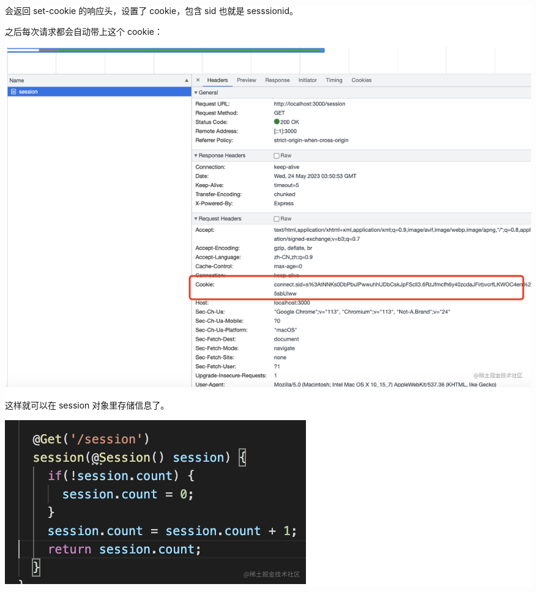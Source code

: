 
会返回 set-cookie 的响应头，设置了 cookie，包含 sid 也就是 sesssionid。

之后每次请求都会自动带上这个 cookie：

![](./images/466415bd1d9941a38053e08a61d53d89~tplv-k3u1fbpfcp-watermark.image.png)

这样就可以在 session 对象里存储信息了。

![](./images/6f5bb63a915e4218aa6e1a997e8e4db0~tplv-k3u1fbpfcp-watermark.image.png)
